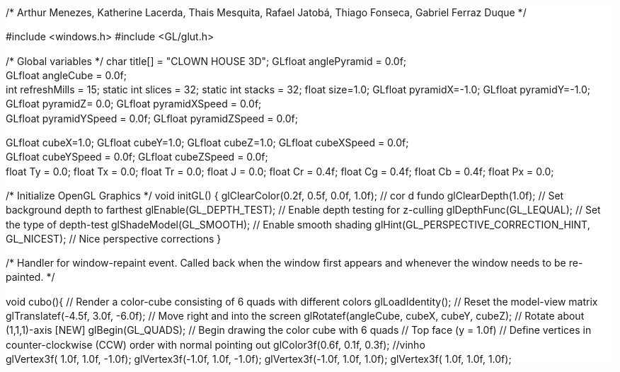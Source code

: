 
/* Arthur Menezes, Katherine Lacerda, Thais Mesquita, Rafael Jatobá, Thiago Fonseca, Gabriel Ferraz Duque */

#include <windows.h> 
#include <GL/glut.h>  

/* Global variables */
char title[] = "CLOWN HOUSE 3D";
GLfloat anglePyramid = 0.0f;  
GLfloat angleCube = 0.0f;     
int refreshMills = 15;
static int slices = 32;
static int stacks = 32;
float size=1.0;
GLfloat pyramidX=-1.0;
GLfloat pyramidY=-1.0;
GLfloat pyramidZ= 0.0;
GLfloat pyramidXSpeed = 0.0f;      
GLfloat pyramidYSpeed = 0.0f;
GLfloat pyramidZSpeed = 0.0f;      

GLfloat cubeX=1.0;
GLfloat cubeY=1.0;
GLfloat cubeZ=1.0;
GLfloat cubeXSpeed = 0.0f;      
GLfloat cubeYSpeed = 0.0f;
GLfloat cubeZSpeed = 0.0f;    
float Ty = 0.0;
float Tx = 0.0;
float Tr = 0.0;
float J = 0.0;
float Cr = 0.4f; 
float Cg = 0.4f;
float Cb = 0.4f;
float Px = 0.0;

/* Initialize OpenGL Graphics */
void initGL() {
   glClearColor(0.2f, 0.5f, 0.0f, 1.0f); // cor d fundo
   glClearDepth(1.0f);                   // Set background depth to farthest
   glEnable(GL_DEPTH_TEST);   // Enable depth testing for z-culling
   glDepthFunc(GL_LEQUAL);    // Set the type of depth-test
   glShadeModel(GL_SMOOTH);   // Enable smooth shading
   glHint(GL_PERSPECTIVE_CORRECTION_HINT, GL_NICEST);  // Nice perspective corrections
}

/* Handler for window-repaint event. Called back when the window first appears and
   whenever the window needs to be re-painted. */
   
void cubo(){
	// Render a color-cube consisting of 6 quads with different colors
  	glLoadIdentity();                 // Reset the model-view matrix
   	glTranslatef(-4.5f, 3.0f, -6.0f);  // Move right and into the screen
   	glRotatef(angleCube, cubeX, cubeY, cubeZ);  // Rotate about (1,1,1)-axis [NEW]
	glBegin(GL_QUADS);                // Begin drawing the color cube with 6 quads
      // Top face (y = 1.0f)
      // Define vertices in counter-clockwise (CCW) order with normal pointing out
      glColor3f(0.6f, 0.1f, 0.3f); //vinho   
      glVertex3f( 1.0f, 1.0f, -1.0f);
      glVertex3f(-1.0f, 1.0f, -1.0f);
      glVertex3f(-1.0f, 1.0f,  1.0f);
      glVertex3f( 1.0f, 1.0f,  1.0f);
